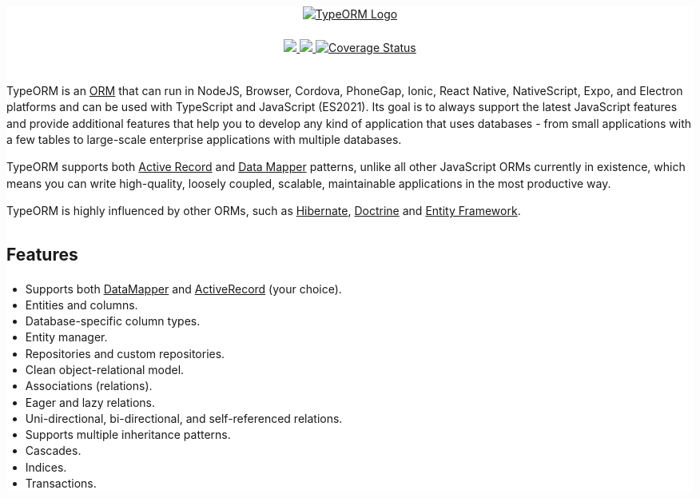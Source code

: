 <div align="center">
  <a href="http://typeorm.io/">
    <picture>
        <source media="(prefers-color-scheme: dark)" srcset="https://github.com/typeorm/typeorm/raw/master/resources/typeorm-logo-colored-light.png">
        <source  media="(prefers-color-scheme: light)" srcset="https://github.com/typeorm/typeorm/raw/master/resources/typeorm-logo-colored-dark.png">
        <img height="80" width="auto" alt="TypeORM Logo" src="https://github.com/typeorm/typeorm/raw/master/resources/typeorm-logo-colored-dark.png">
    </picture>
  </a>
  <br>
  <br>
	<a href="https://github.com/typeorm/typeorm/actions/workflows/test.yml">
		<img src="https://github.com/typeorm/typeorm/actions/workflows/test.yml/badge.svg?branch=master">
	</a>
	<a href="https://badge.fury.io/js/typeorm">
		<img src="https://badge.fury.io/js/typeorm.svg">
	</a>
    <a href='https://coveralls.io/github/typeorm/typeorm?branch=master'>
        <img src='https://coveralls.io/repos/github/typeorm/typeorm/badge.svg?branch=master' alt='Coverage Status' />
    </a>
  <br>
  <br>
</div>

TypeORM is an [ORM](https://en.wikipedia.org/wiki/Object-relational_mapping)
that can run in NodeJS, Browser, Cordova, PhoneGap, Ionic, React Native, NativeScript, Expo, and Electron platforms
and can be used with TypeScript and JavaScript (ES2021).
Its goal is to always support the latest JavaScript features and provide additional features
that help you to develop any kind of application that uses databases - from
small applications with a few tables to large-scale enterprise applications
with multiple databases.

TypeORM supports both [Active Record](./docs/active-record-data-mapper.md#what-is-the-active-record-pattern) and [Data Mapper](./docs/active-record-data-mapper.md#what-is-the-data-mapper-pattern) patterns,
unlike all other JavaScript ORMs currently in existence,
which means you can write high-quality, loosely coupled, scalable,
maintainable applications in the most productive way.

TypeORM is highly influenced by other ORMs, such as [Hibernate](http://hibernate.org/orm/),
[Doctrine](http://www.doctrine-project.org/) and [Entity Framework](https://www.asp.net/entity-framework).

## Features

-   Supports both [DataMapper](./docs/active-record-data-mapper.md#what-is-the-data-mapper-pattern) and [ActiveRecord](./docs/active-record-data-mapper.md#what-is-the-active-record-pattern) (your choice).
-   Entities and columns.
-   Database-specific column types.
-   Entity manager.
-   Repositories and custom repositories.
-   Clean object-relational model.
-   Associations (relations).
-   Eager and lazy relations.
-   Uni-directional, bi-directional, and self-referenced relations.
-   Supports multiple inheritance patterns.
-   Cascades.
-   Indices.
-   Transactions.